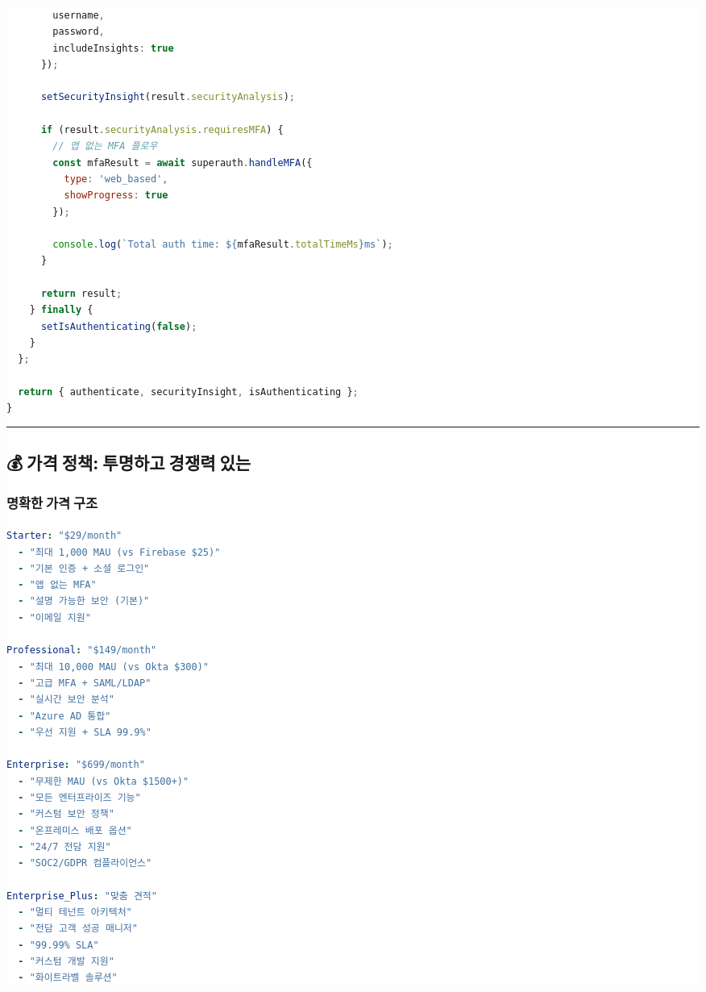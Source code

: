 ```javascript
        username,
        password,
        includeInsights: true
      });
      
      setSecurityInsight(result.securityAnalysis);
      
      if (result.securityAnalysis.requiresMFA) {
        // 앱 없는 MFA 플로우
        const mfaResult = await superauth.handleMFA({
          type: 'web_based',
          showProgress: true
        });
        
        console.log(`Total auth time: ${mfaResult.totalTimeMs}ms`);
      }
      
      return result;
    } finally {
      setIsAuthenticating(false);
    }
  };
  
  return { authenticate, securityInsight, isAuthenticating };
}
```

-----

## 💰 가격 정책: 투명하고 경쟁력 있는

### 명확한 가격 구조

```yaml
Starter: "$29/month"
  - "최대 1,000 MAU (vs Firebase $25)"
  - "기본 인증 + 소셜 로그인"
  - "앱 없는 MFA"
  - "설명 가능한 보안 (기본)"
  - "이메일 지원"
  
Professional: "$149/month"
  - "최대 10,000 MAU (vs Okta $300)"
  - "고급 MFA + SAML/LDAP"
  - "실시간 보안 분석"
  - "Azure AD 통합"
  - "우선 지원 + SLA 99.9%"
  
Enterprise: "$699/month"
  - "무제한 MAU (vs Okta $1500+)"
  - "모든 엔터프라이즈 기능"
  - "커스텀 보안 정책"
  - "온프레미스 배포 옵션"
  - "24/7 전담 지원"
  - "SOC2/GDPR 컴플라이언스"
  
Enterprise_Plus: "맞춤 견적"
  - "멀티 테넌트 아키텍처"
  - "전담 고객 성공 매니저"
  - "99.99% SLA"
  - "커스텀 개발 지원"
  - "화이트라벨 솔루션"
```
